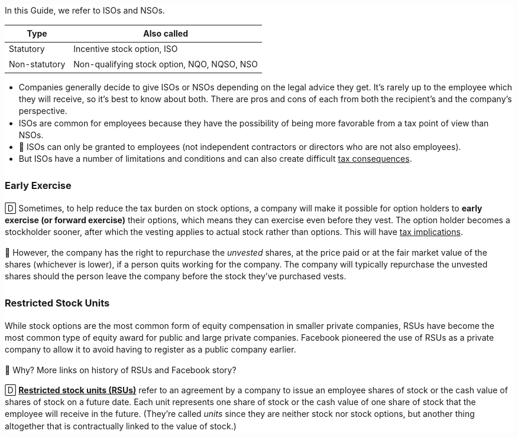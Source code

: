In this Guide, we refer to ISOs and NSOs.

| Type | Also called |
| - | - |
| Statutory | Incentive stock option, ISO |
| Non-statutory | Non-qualifying stock option, NQO, NQSO, NSO |

- Companies generally decide to give ISOs or NSOs depending on the legal advice they get.
  It’s rarely up to the employee which they will receive, so it’s best to know about both.
  There are pros and cons of each from both the recipient’s and the company’s perspective.
- ISOs are common for employees because they have the possibility of being more favorable
  from a tax point of view than NSOs.
- 🔸 ISOs can only be granted to employees (not independent contractors or directors who are
  not also employees).
- But ISOs have a number of limitations and conditions and can also create difficult
  [tax consequences](#taxes-on-isos-and-nsos).

### Early Exercise

🄳 Sometimes, to help reduce the tax burden on stock options, a company will make it
possible for option holders to **early exercise (or forward exercise)** their options, which
means they can exercise even before they vest.
The option holder becomes a stockholder sooner, after which the vesting applies to actual
stock rather than options.
This will have [tax implications](#83b-elections).

🔸 However, the company has the right to repurchase the *unvested* shares, at the price
paid or at the fair market value of the shares (whichever is lower), if a person quits
working for the company.
The company will typically repurchase the unvested shares should the person leave the
company before the stock they’ve purchased vests.

### Restricted Stock Units

While stock options are the most common form of equity compensation in smaller private
companies, RSUs have become the most common type of equity award for public and large
private companies.
Facebook pioneered the use of RSUs as a private company to allow it to avoid having to
register as a public company earlier.

🚧 Why? More links on history of RSUs and Facebook story?

🄳
[**Restricted stock units (RSUs)**](http://www.investopedia.com/terms/r/restricted-stock-unit.asp)
refer to an agreement by a company to issue an employee shares of stock or the cash value
of shares of stock on a future date.
Each unit represents one share of stock or the cash value of one share of stock that the
employee will receive in the future.
(They’re called *units* since they are neither stock nor stock options, but another thing
altogether that is contractually linked to the value of stock.)
